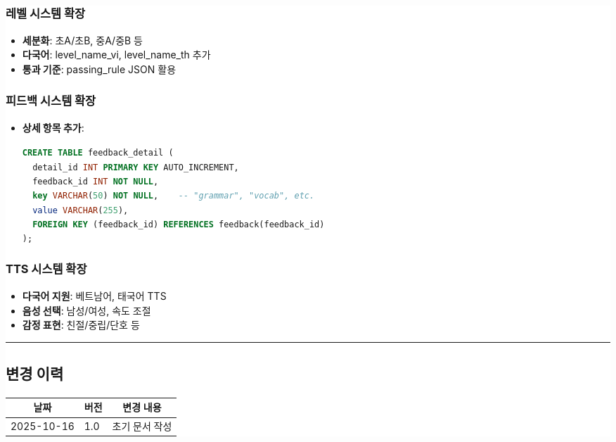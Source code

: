 ### 레벨 시스템 확장
- **세분화**: 초A/초B, 중A/중B 등
- **다국어**: level_name_vi, level_name_th 추가
- **통과 기준**: passing_rule JSON 활용

### 피드백 시스템 확장
- **상세 항목 추가**: 
  ```sql
  CREATE TABLE feedback_detail (
    detail_id INT PRIMARY KEY AUTO_INCREMENT,
    feedback_id INT NOT NULL,
    key VARCHAR(50) NOT NULL,    -- "grammar", "vocab", etc.
    value VARCHAR(255),
    FOREIGN KEY (feedback_id) REFERENCES feedback(feedback_id)
  );
  ```

### TTS 시스템 확장
- **다국어 지원**: 베트남어, 태국어 TTS
- **음성 선택**: 남성/여성, 속도 조절
- **감정 표현**: 친절/중립/단호 등

---

## 변경 이력

| 날짜 | 버전 | 변경 내용 |
|-----|------|----------|
| 2025-10-16 | 1.0 | 초기 문서 작성 |

